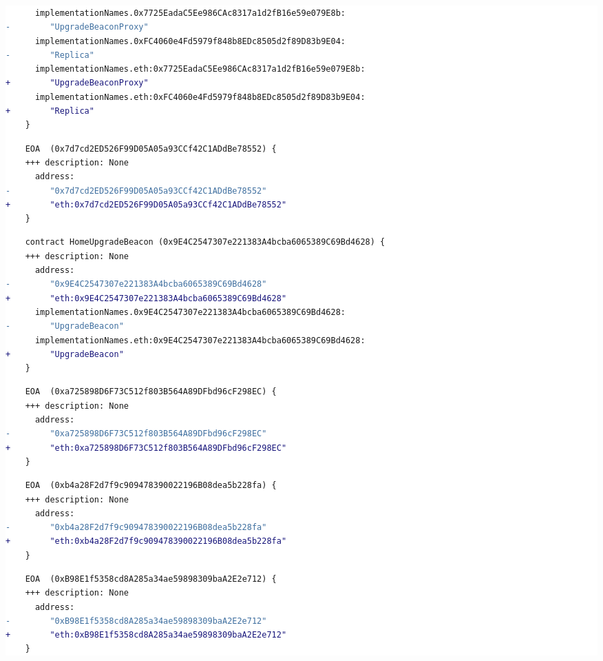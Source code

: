 ```diff
      implementationNames.0x7725EadaC5Ee986CAc8317a1d2fB16e59e079E8b:
-        "UpgradeBeaconProxy"
      implementationNames.0xFC4060e4Fd5979f848b8EDc8505d2f89D83b9E04:
-        "Replica"
      implementationNames.eth:0x7725EadaC5Ee986CAc8317a1d2fB16e59e079E8b:
+        "UpgradeBeaconProxy"
      implementationNames.eth:0xFC4060e4Fd5979f848b8EDc8505d2f89D83b9E04:
+        "Replica"
    }
```

```diff
    EOA  (0x7d7cd2ED526F99D05A05a93CCf42C1ADdBe78552) {
    +++ description: None
      address:
-        "0x7d7cd2ED526F99D05A05a93CCf42C1ADdBe78552"
+        "eth:0x7d7cd2ED526F99D05A05a93CCf42C1ADdBe78552"
    }
```

```diff
    contract HomeUpgradeBeacon (0x9E4C2547307e221383A4bcba6065389C69Bd4628) {
    +++ description: None
      address:
-        "0x9E4C2547307e221383A4bcba6065389C69Bd4628"
+        "eth:0x9E4C2547307e221383A4bcba6065389C69Bd4628"
      implementationNames.0x9E4C2547307e221383A4bcba6065389C69Bd4628:
-        "UpgradeBeacon"
      implementationNames.eth:0x9E4C2547307e221383A4bcba6065389C69Bd4628:
+        "UpgradeBeacon"
    }
```

```diff
    EOA  (0xa725898D6F73C512f803B564A89DFbd96cF298EC) {
    +++ description: None
      address:
-        "0xa725898D6F73C512f803B564A89DFbd96cF298EC"
+        "eth:0xa725898D6F73C512f803B564A89DFbd96cF298EC"
    }
```

```diff
    EOA  (0xb4a28F2d7f9c909478390022196B08dea5b228fa) {
    +++ description: None
      address:
-        "0xb4a28F2d7f9c909478390022196B08dea5b228fa"
+        "eth:0xb4a28F2d7f9c909478390022196B08dea5b228fa"
    }
```

```diff
    EOA  (0xB98E1f5358cd8A285a34ae59898309baA2E2e712) {
    +++ description: None
      address:
-        "0xB98E1f5358cd8A285a34ae59898309baA2E2e712"
+        "eth:0xB98E1f5358cd8A285a34ae59898309baA2E2e712"
    }
```
